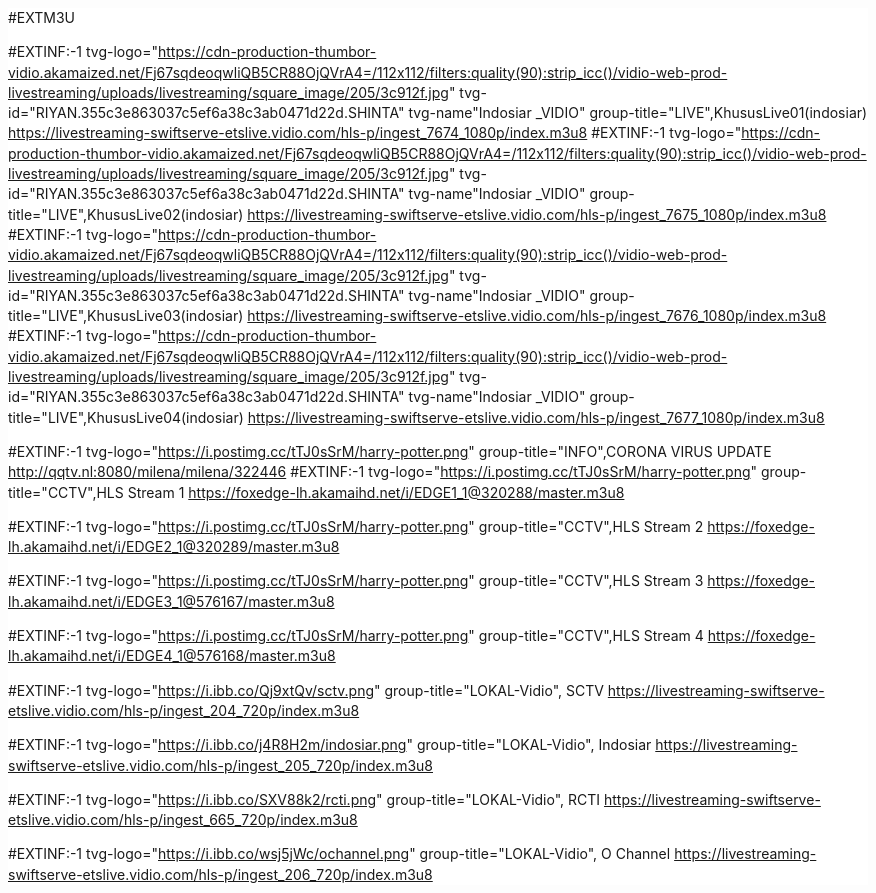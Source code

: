 #EXTM3U

#EXTINF:-1 tvg-logo="https://cdn-production-thumbor-vidio.akamaized.net/Fj67sqdeoqwliQB5CR88OjQVrA4=/112x112/filters:quality(90):strip_icc()/vidio-web-prod-livestreaming/uploads/livestreaming/square_image/205/3c912f.jpg" tvg-id="RIYAN.355c3e863037c5ef6a38c3ab0471d22d.SHINTA" tvg-name"Indosiar _VIDIO" group-title="LIVE",KhususLive01(indosiar)
https://livestreaming-swiftserve-etslive.vidio.com/hls-p/ingest_7674_1080p/index.m3u8
#EXTINF:-1 tvg-logo="https://cdn-production-thumbor-vidio.akamaized.net/Fj67sqdeoqwliQB5CR88OjQVrA4=/112x112/filters:quality(90):strip_icc()/vidio-web-prod-livestreaming/uploads/livestreaming/square_image/205/3c912f.jpg" tvg-id="RIYAN.355c3e863037c5ef6a38c3ab0471d22d.SHINTA" tvg-name"Indosiar _VIDIO" group-title="LIVE",KhususLive02(indosiar)
https://livestreaming-swiftserve-etslive.vidio.com/hls-p/ingest_7675_1080p/index.m3u8
#EXTINF:-1 tvg-logo="https://cdn-production-thumbor-vidio.akamaized.net/Fj67sqdeoqwliQB5CR88OjQVrA4=/112x112/filters:quality(90):strip_icc()/vidio-web-prod-livestreaming/uploads/livestreaming/square_image/205/3c912f.jpg" tvg-id="RIYAN.355c3e863037c5ef6a38c3ab0471d22d.SHINTA" tvg-name"Indosiar _VIDIO" group-title="LIVE",KhususLive03(indosiar)
https://livestreaming-swiftserve-etslive.vidio.com/hls-p/ingest_7676_1080p/index.m3u8
#EXTINF:-1 tvg-logo="https://cdn-production-thumbor-vidio.akamaized.net/Fj67sqdeoqwliQB5CR88OjQVrA4=/112x112/filters:quality(90):strip_icc()/vidio-web-prod-livestreaming/uploads/livestreaming/square_image/205/3c912f.jpg" tvg-id="RIYAN.355c3e863037c5ef6a38c3ab0471d22d.SHINTA" tvg-name"Indosiar _VIDIO" group-title="LIVE",KhususLive04(indosiar)
https://livestreaming-swiftserve-etslive.vidio.com/hls-p/ingest_7677_1080p/index.m3u8


#EXTINF:-1 tvg-logo="https://i.postimg.cc/tTJ0sSrM/harry-potter.png" group-title="INFO",CORONA VIRUS UPDATE
http://qqtv.nl:8080/milena/milena/322446
#EXTINF:-1 tvg-logo="https://i.postimg.cc/tTJ0sSrM/harry-potter.png" group-title="CCTV",HLS Stream 1
https://foxedge-lh.akamaihd.net/i/EDGE1_1@320288/master.m3u8

#EXTINF:-1 tvg-logo="https://i.postimg.cc/tTJ0sSrM/harry-potter.png" group-title="CCTV",HLS Stream 2
https://foxedge-lh.akamaihd.net/i/EDGE2_1@320289/master.m3u8

#EXTINF:-1 tvg-logo="https://i.postimg.cc/tTJ0sSrM/harry-potter.png" group-title="CCTV",HLS Stream 3
https://foxedge-lh.akamaihd.net/i/EDGE3_1@576167/master.m3u8
 
#EXTINF:-1 tvg-logo="https://i.postimg.cc/tTJ0sSrM/harry-potter.png" group-title="CCTV",HLS Stream 4
https://foxedge-lh.akamaihd.net/i/EDGE4_1@576168/master.m3u8



#EXTINF:-1 tvg-logo="https://i.ibb.co/Qj9xtQv/sctv.png" group-title="LOKAL-Vidio", SCTV
https://livestreaming-swiftserve-etslive.vidio.com/hls-p/ingest_204_720p/index.m3u8

#EXTINF:-1 tvg-logo="https://i.ibb.co/j4R8H2m/indosiar.png" group-title="LOKAL-Vidio", Indosiar
https://livestreaming-swiftserve-etslive.vidio.com/hls-p/ingest_205_720p/index.m3u8

#EXTINF:-1 tvg-logo="https://i.ibb.co/SXV88k2/rcti.png" group-title="LOKAL-Vidio", RCTI
https://livestreaming-swiftserve-etslive.vidio.com/hls-p/ingest_665_720p/index.m3u8

#EXTINF:-1 tvg-logo="https://i.ibb.co/wsj5jWc/ochannel.png" group-title="LOKAL-Vidio", O Channel
https://livestreaming-swiftserve-etslive.vidio.com/hls-p/ingest_206_720p/index.m3u8
